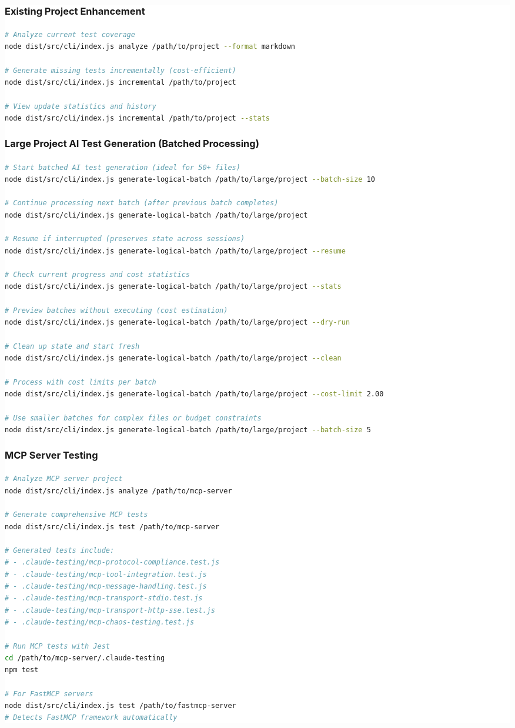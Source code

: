 ### Existing Project Enhancement
```bash
# Analyze current test coverage
node dist/src/cli/index.js analyze /path/to/project --format markdown

# Generate missing tests incrementally (cost-efficient)
node dist/src/cli/index.js incremental /path/to/project

# View update statistics and history
node dist/src/cli/index.js incremental /path/to/project --stats
```

### Large Project AI Test Generation (Batched Processing)
```bash
# Start batched AI test generation (ideal for 50+ files)
node dist/src/cli/index.js generate-logical-batch /path/to/large/project --batch-size 10

# Continue processing next batch (after previous batch completes)
node dist/src/cli/index.js generate-logical-batch /path/to/large/project

# Resume if interrupted (preserves state across sessions)
node dist/src/cli/index.js generate-logical-batch /path/to/large/project --resume

# Check current progress and cost statistics
node dist/src/cli/index.js generate-logical-batch /path/to/large/project --stats

# Preview batches without executing (cost estimation)
node dist/src/cli/index.js generate-logical-batch /path/to/large/project --dry-run

# Clean up state and start fresh
node dist/src/cli/index.js generate-logical-batch /path/to/large/project --clean

# Process with cost limits per batch
node dist/src/cli/index.js generate-logical-batch /path/to/large/project --cost-limit 2.00

# Use smaller batches for complex files or budget constraints
node dist/src/cli/index.js generate-logical-batch /path/to/large/project --batch-size 5
```

### MCP Server Testing
```bash
# Analyze MCP server project
node dist/src/cli/index.js analyze /path/to/mcp-server

# Generate comprehensive MCP tests
node dist/src/cli/index.js test /path/to/mcp-server

# Generated tests include:
# - .claude-testing/mcp-protocol-compliance.test.js
# - .claude-testing/mcp-tool-integration.test.js
# - .claude-testing/mcp-message-handling.test.js
# - .claude-testing/mcp-transport-stdio.test.js
# - .claude-testing/mcp-transport-http-sse.test.js
# - .claude-testing/mcp-chaos-testing.test.js

# Run MCP tests with Jest
cd /path/to/mcp-server/.claude-testing
npm test

# For FastMCP servers
node dist/src/cli/index.js test /path/to/fastmcp-server
# Detects FastMCP framework automatically

```